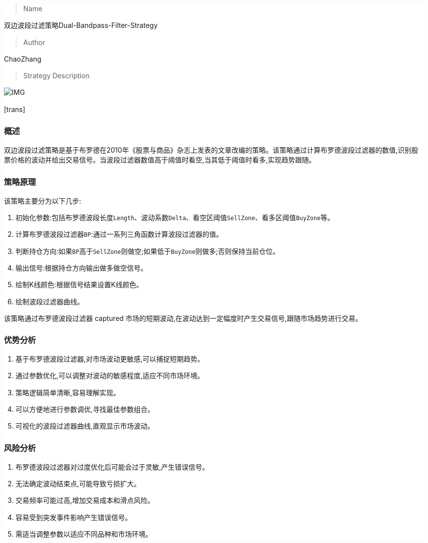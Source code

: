 
> Name

双边波段过滤策略Dual-Bandpass-Filter-Strategy

> Author

ChaoZhang

> Strategy Description

![IMG](https://www.fmz.com/upload/asset/1838a4c0975c83b5dd1.png)

[trans]

### 概述

双边波段过滤策略是基于布罗德在2010年《股票与商品》杂志上发表的文章改编的策略。该策略通过计算布罗德波段过滤器的数值,识别股票价格的波动并给出交易信号。当波段过滤器数值高于阈值时看空,当其低于阈值时看多,实现趋势跟随。

### 策略原理

该策略主要分为以下几步:

1. 初始化参数:包括布罗德波段长度`Length`、波动系数`Delta`、看空区阈值`SellZone`、看多区阈值`BuyZone`等。

2. 计算布罗德波段过滤器`BP`:通过一系列三角函数计算波段过滤器的值。

3. 判断持仓方向:如果`BP`高于`SellZone`则做空;如果低于`BuyZone`则做多;否则保持当前仓位。

4. 输出信号:根据持仓方向输出做多做空信号。

5. 绘制K线颜色:根据信号结果设置K线颜色。

6. 绘制波段过滤器曲线。

该策略通过布罗德波段过滤器 captured 市场的短期波动,在波动达到一定幅度时产生交易信号,跟随市场趋势进行交易。

### 优势分析

1. 基于布罗德波段过滤器,对市场波动更敏感,可以捕捉短期趋势。

2. 通过参数优化,可以调整对波动的敏感程度,适应不同市场环境。

3. 策略逻辑简单清晰,容易理解实现。

4. 可以方便地进行参数调优,寻找最佳参数组合。

5. 可视化的波段过滤器曲线,直观显示市场波动。

### 风险分析

1. 布罗德波段过滤器对过度优化后可能会过于灵敏,产生错误信号。

2. 无法确定波动结束点,可能导致亏损扩大。

3. 交易频率可能过高,增加交易成本和滑点风险。

4. 容易受到突发事件影响产生错误信号。

5. 需适当调整参数以适应不同品种和市场环境。

